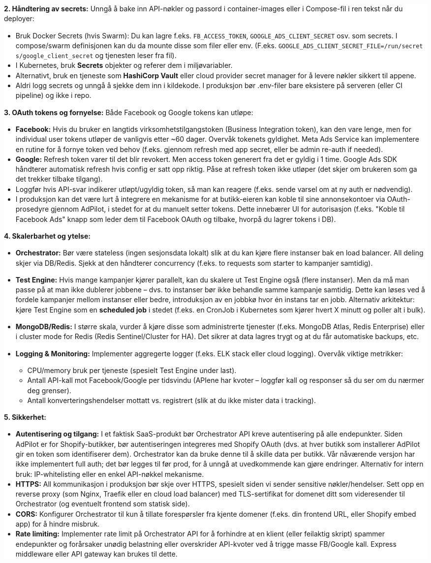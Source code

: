**2. Håndtering av secrets:** Unngå å bake inn API-nøkler og passord i container-images eller i Compose-fil i ren tekst når du deployer:

* Bruk Docker Secrets (hvis Swarm): Du kan lagre f.eks. `FB_ACCESS_TOKEN`, `GOOGLE_ADS_CLIENT_SECRET` osv. som secrets. I compose/swarm definisjonen kan du da mounte disse som filer eller env. (F.eks. `GOOGLE_ADS_CLIENT_SECRET_FILE=/run/secrets/google_client_secret` og tjenesten leser fra fil).
* I Kubernetes, bruk **Secrets** objekter og referer dem i miljøvariabler.
* Alternativt, bruk en tjeneste som **HashiCorp Vault** eller cloud provider secret manager for å levere nøkler sikkert til appene.
* Aldri logg secrets og unngå å sjekke dem inn i kildekode. I produksjon bør .env-filer bare eksistere på serveren (eller CI pipeline) og ikke i repo.

**3. OAuth tokens og fornyelse:** Både Facebook og Google tokens kan utløpe:

* **Facebook:** Hvis du bruker en langtids virksomhetstilgangstoken (Business Integration token), kan den vare lenge, men for individual user tokens utløper de vanligvis etter \~60 dager. Overvåk tokenets gyldighet. Meta Ads Service kan implementere en rutine for å fornye token ved behov (f.eks. gjennom refresh med app secret, eller be admin re-auth if needed).
* **Google:** Refresh token varer til det blir revokert. Men access token generert fra det er gyldig i 1 time. Google Ads SDK håndterer automatisk refresh hvis config er satt opp riktig. Påse at refresh token ikke utløper (det skjer om brukeren som ga det trekker tilbake tilgang).
* Loggfør hvis API-svar indikerer utløpt/ugyldig token, så man kan reagere (f.eks. sende varsel om at ny auth er nødvendig).
* I produksjon kan det være lurt å integrere en mekanisme for at butikk-eieren kan koble til sine annonsekontoer via OAuth-prosedyre gjennom AdPilot, i stedet for at du manuelt setter tokens. Dette innebærer UI for autorisasjon (f.eks. "Koble til Facebook Ads" knapp som leder dem til Facebook OAuth og tilbake, hvorpå du lagrer tokens i DB).

**4. Skalerbarhet og ytelse:**

* **Orchestrator:** Bør være stateless (ingen sesjonsdata lokalt) slik at du kan kjøre flere instanser bak en load balancer. All deling skjer via DB/Redis. Sjekk at den håndterer concurrency (f.eks. to requests som starter to kampanjer samtidig).
* **Test Engine:** Hvis mange kampanjer kjører parallelt, kan du skalere ut Test Engine også (flere instanser). Men da må man passe på at man ikke dublerer jobbene – dvs. to instanser bør ikke behandle samme kampanje samtidig. Dette kan løses ved å fordele kampanjer mellom instanser eller bedre, introduksjon av en jobbkø hvor én instans tar en jobb. Alternativ arkitektur: kjøre Test Engine som en **scheduled job** i stedet (f.eks. en CronJob i Kubernetes som kjører hvert X minutt og poller alt i bulk).
* **MongoDB/Redis:** I større skala, vurder å kjøre disse som administrerte tjenester (f.eks. MongoDB Atlas, Redis Enterprise) eller i cluster mode for Redis (Redis Sentinel/Cluster for HA). Det sikrer at data lagres trygt og at du får automatiske backups, etc.
* **Logging & Monitoring:** Implementer aggregerte logger (f.eks. ELK stack eller cloud logging). Overvåk viktige metrikker:

  * CPU/memory bruk per tjeneste (spesielt Test Engine under last).
  * Antall API-kall mot Facebook/Google per tidsvindu (APIene har kvoter – loggfør kall og responser så du ser om du nærmer deg grenser).
  * Antall konverteringshendelser mottatt vs. registrert (slik at du ikke mister data i tracking).

**5. Sikkerhet:**

* **Autentisering og tilgang:** I et faktisk SaaS-produkt bør Orchestrator API kreve autentisering på alle endepunkter. Siden AdPilot er for Shopify-butikker, bør autentiseringen integreres med Shopify OAuth (dvs. at hver butikk som installerer AdPilot gir en token som identifiserer dem). Orchestrator kan da bruke denne til å skille data per butikk. Vår nåværende versjon har ikke implementert full auth; det bør legges til før prod, for å unngå at uvedkommende kan gjøre endringer. Alternativ for intern bruk: IP-whitelisting eller en enkel API-nøkkel mekanisme.
* **HTTPS:** All kommunikasjon i produksjon bør skje over HTTPS, spesielt siden vi sender sensitive nøkler/hendelser. Sett opp en reverse proxy (som Nginx, Traefik eller en cloud load balancer) med TLS-sertifikat for domenet ditt som videresender til Orchestrator (og eventuelt frontend som statisk side).
* **CORS:** Konfigurer Orchestrator til kun å tillate forespørsler fra kjente domener (f.eks. din frontend URL, eller Shopify embed app) for å hindre misbruk.
* **Rate limiting:** Implementer rate limit på Orchestrator API for å forhindre at en klient (eller feilaktig skript) spammer endepunkter og forårsaker unødig belastning eller overskrider API-kvoter ved å trigge masse FB/Google kall. Express middleware eller API gateway kan brukes til dette.
